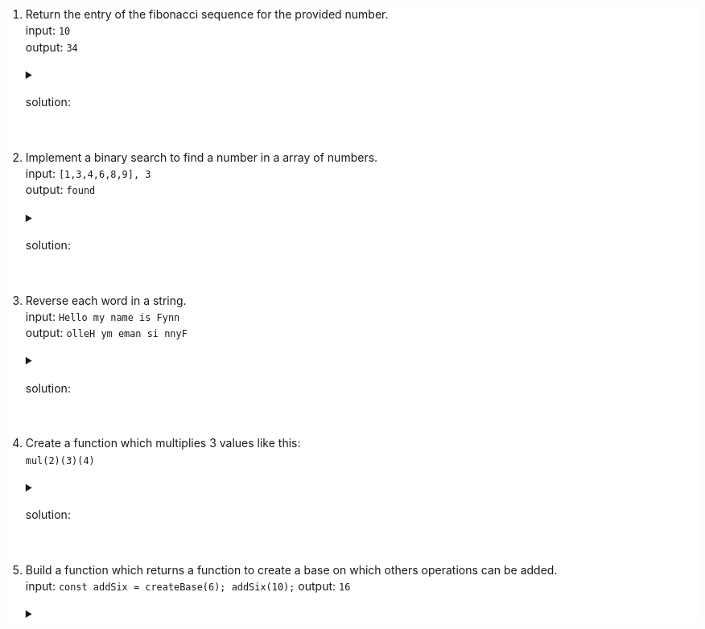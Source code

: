 <ol>
<li>


Return the entry of the fibonacci sequence for the provided number.\
input: `10`\
output: `34`
<details><summary>

solution:
</summary></details>
</br>
</li>

<li>


Implement a binary search to find a number in a array of numbers.\
input: `[1,3,4,6,8,9], 3`\
output: `found`
<details><summary>

solution:
</summary></details>
</br>
</li>

<li>


Reverse each word in a string.\
input: `Hello my name is Fynn`\
output: `olleH ym eman si nnyF`
<details><summary>

solution:
</summary></details>
</br>
</li>

<li>


Create a function which multiplies 3 values like this:\
`mul(2)(3)(4)`
<details><summary>

solution:
</summary></details>
</br>
</li>

<li>


Build a function which returns a function to create a base on which others operations can be added.\
input: `const addSix = createBase(6); addSix(10);`
output: `16`
<details><summary>
